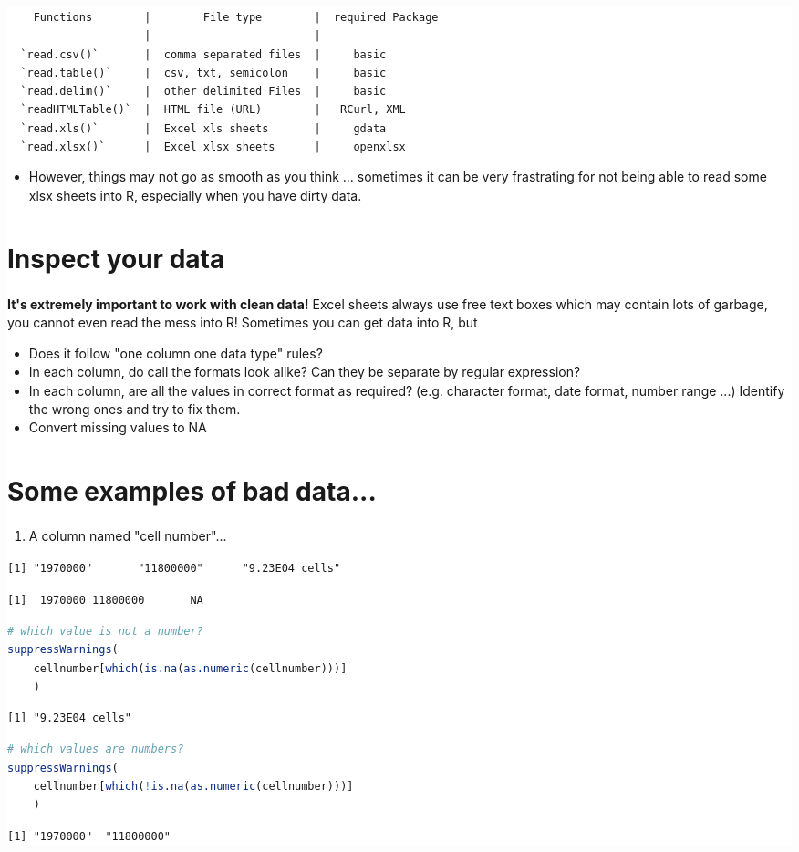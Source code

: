         Functions        |        File type        |  required Package
    ---------------------|-------------------------|--------------------
      `read.csv()`       |  comma separated files  |     basic
      `read.table()`     |  csv, txt, semicolon    |     basic
      `read.delim()`     |  other delimited Files  |     basic
      `readHTMLTable()`  |  HTML file (URL)        |   RCurl, XML
      `read.xls()`       |  Excel xls sheets       |     gdata 
      `read.xlsx()`      |  Excel xlsx sheets      |     openxlsx 
        
- However, things may not go as smooth as you think ... sometimes it can be very frastrating for not being able to read some xlsx sheets into R, especially when you have dirty data. 


Inspect your data 
========================================================
**It's extremely important to work with clean data!** Excel sheets always use free text boxes which may contain lots of garbage, you cannot even read the mess into R! Sometimes you can get data into R, but 

- Does it follow "one column one data type" rules? 
- In each column, do call the formats look alike? Can they be separate by regular expression?
- In each column, are all the values in correct format as required? (e.g. character format, date format, number range ...) Identify the wrong ones and try to fix them.
- Convert missing values to NA


Some examples of bad data...
========================================================
1. A column named "cell number"...

```
[1] "1970000"       "11800000"      "9.23E04 cells"
```

```
[1]  1970000 11800000       NA
```


```r
# which value is not a number?
suppressWarnings(
    cellnumber[which(is.na(as.numeric(cellnumber)))]
    )
```

```
[1] "9.23E04 cells"
```

```r
# which values are numbers?
suppressWarnings(
    cellnumber[which(!is.na(as.numeric(cellnumber)))]
    )
```

```
[1] "1970000"  "11800000"
```
